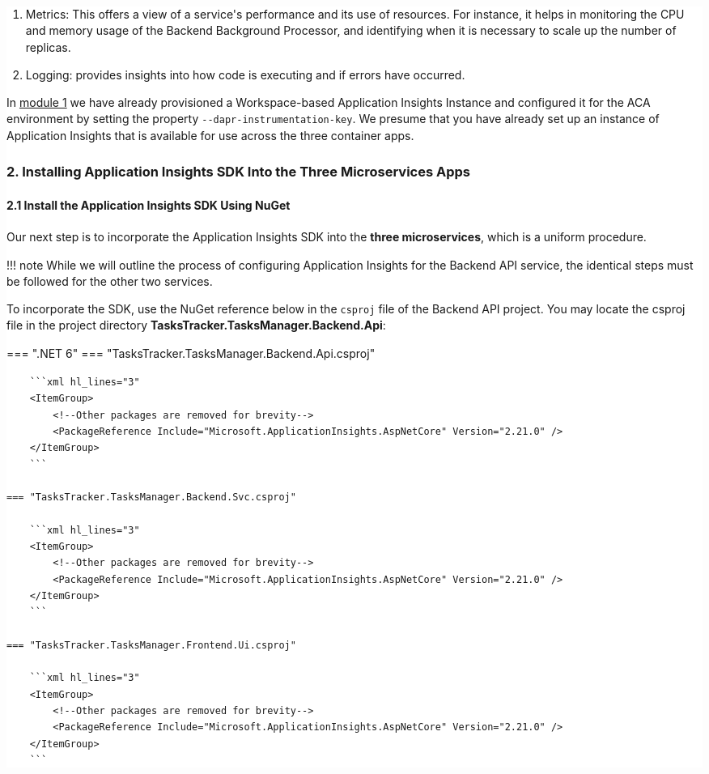 1. Metrics: This offers a view of a service's performance and its use of resources. For instance, it helps in monitoring the CPU and memory usage of the Backend Background Processor, and identifying when it is necessary to scale up the number of replicas.

1. Logging: provides insights into how code is executing and if errors have occurred.

In [module 1](../../aca/01-deploy-api-to-aca/index.md#2-deploy-web-api-backend-project-to-aca) we have already provisioned a Workspace-based Application Insights Instance and configured it for the ACA environment by setting the property `--dapr-instrumentation-key`. We presume that you have already set up an instance of Application Insights that is available for use across the three container apps.

### 2. Installing Application Insights SDK Into the Three Microservices Apps

#### 2.1 Install the Application Insights SDK Using NuGet

Our next step is to incorporate the Application Insights SDK into the **three microservices**, which is a uniform procedure.

!!! note
    While we will outline the process of configuring Application Insights for the Backend API service, the identical steps must be followed for the other two services.

To incorporate the SDK, use the NuGet reference below in the `csproj` file of the Backend API project. You may locate the csproj file in the project directory **TasksTracker.TasksManager.Backend.Api**:

=== ".NET 6"
    === "TasksTracker.TasksManager.Backend.Api.csproj"

        ```xml hl_lines="3"
        <ItemGroup>
            <!--Other packages are removed for brevity-->
            <PackageReference Include="Microsoft.ApplicationInsights.AspNetCore" Version="2.21.0" />
        </ItemGroup>
        ```

    === "TasksTracker.TasksManager.Backend.Svc.csproj"

        ```xml hl_lines="3"
        <ItemGroup>
            <!--Other packages are removed for brevity-->
            <PackageReference Include="Microsoft.ApplicationInsights.AspNetCore" Version="2.21.0" />
        </ItemGroup>
        ```

    === "TasksTracker.TasksManager.Frontend.Ui.csproj"

        ```xml hl_lines="3"
        <ItemGroup>
            <!--Other packages are removed for brevity-->
            <PackageReference Include="Microsoft.ApplicationInsights.AspNetCore" Version="2.21.0" />
        </ItemGroup>
        ```
